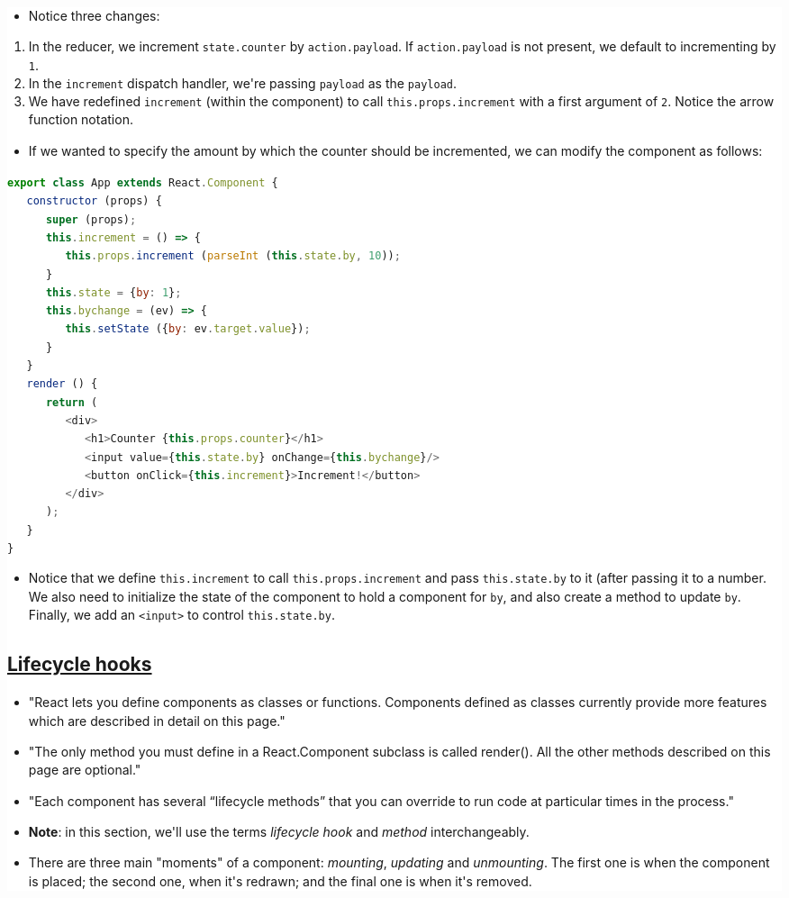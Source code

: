 - Notice three changes:

1. In the reducer, we increment `state.counter` by `action.payload`. If `action.payload` is not present, we default to incrementing by `1`.
2. In the `increment` dispatch handler, we're passing `payload` as the `payload`.
3. We have redefined `increment` (within the component) to call `this.props.increment` with a first argument of `2`. Notice the arrow function notation.

- If we wanted to specify the amount by which the counter should be incremented, we can modify the component as follows:

```javascript
export class App extends React.Component {
   constructor (props) {
      super (props);
      this.increment = () => {
         this.props.increment (parseInt (this.state.by, 10));
      }
      this.state = {by: 1};
      this.bychange = (ev) => {
         this.setState ({by: ev.target.value});
      }
   }
   render () {
      return (
         <div>
            <h1>Counter {this.props.counter}</h1>
            <input value={this.state.by} onChange={this.bychange}/>
            <button onClick={this.increment}>Increment!</button>
         </div>
      );
   }
}
```

- Notice that we define `this.increment` to call `this.props.increment` and pass `this.state.by` to it (after passing it to a number. We also need to initialize the state of the component to hold a component for `by`, and also create a method to update `by`. Finally, we add an `<input>` to control `this.state.by`.

## [Lifecycle hooks](https://reactjs.org/docs/react-component.html)

- "React lets you define components as classes or functions. Components defined as classes currently provide more features which are described in detail on this page."

- "The only method you must define in a React.Component subclass is called render(). All the other methods described on this page are optional."

- "Each component has several “lifecycle methods” that you can override to run code at particular times in the process."

- **Note**: in this section, we'll use the terms *lifecycle hook* and *method* interchangeably.

- There are three main "moments" of a component: *mounting*, *updating* and *unmounting*. The first one is when the component is placed; the second one, when it's redrawn; and the final one is when it's removed.
